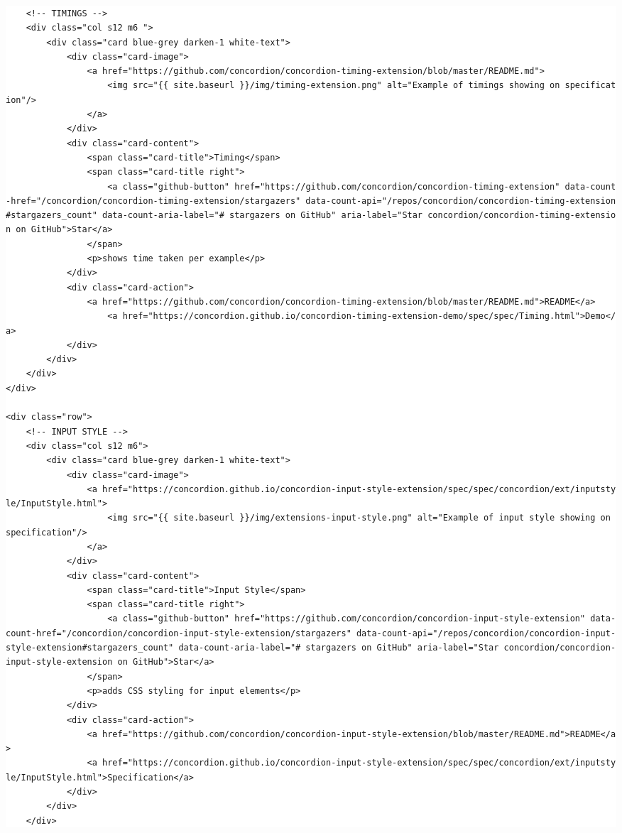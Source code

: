         <!-- TIMINGS -->
        <div class="col s12 m6 ">
            <div class="card blue-grey darken-1 white-text">
                <div class="card-image">
                    <a href="https://github.com/concordion/concordion-timing-extension/blob/master/README.md">
                        <img src="{{ site.baseurl }}/img/timing-extension.png" alt="Example of timings showing on specification"/>
                    </a>
                </div>
                <div class="card-content">
                    <span class="card-title">Timing</span>
                    <span class="card-title right">
                        <a class="github-button" href="https://github.com/concordion/concordion-timing-extension" data-count-href="/concordion/concordion-timing-extension/stargazers" data-count-api="/repos/concordion/concordion-timing-extension#stargazers_count" data-count-aria-label="# stargazers on GitHub" aria-label="Star concordion/concordion-timing-extension on GitHub">Star</a>
                    </span>
                    <p>shows time taken per example</p>
                </div>
                <div class="card-action">
                    <a href="https://github.com/concordion/concordion-timing-extension/blob/master/README.md">README</a>
                        <a href="https://concordion.github.io/concordion-timing-extension-demo/spec/spec/Timing.html">Demo</a>
                </div>
            </div>
        </div>
    </div>

    <div class="row">
        <!-- INPUT STYLE -->
        <div class="col s12 m6">
            <div class="card blue-grey darken-1 white-text">
                <div class="card-image">
                    <a href="https://concordion.github.io/concordion-input-style-extension/spec/spec/concordion/ext/inputstyle/InputStyle.html">
                        <img src="{{ site.baseurl }}/img/extensions-input-style.png" alt="Example of input style showing on specification"/>
                    </a>
                </div>
                <div class="card-content">
                    <span class="card-title">Input Style</span>
                    <span class="card-title right">
                        <a class="github-button" href="https://github.com/concordion/concordion-input-style-extension" data-count-href="/concordion/concordion-input-style-extension/stargazers" data-count-api="/repos/concordion/concordion-input-style-extension#stargazers_count" data-count-aria-label="# stargazers on GitHub" aria-label="Star concordion/concordion-input-style-extension on GitHub">Star</a>
                    </span>
                    <p>adds CSS styling for input elements</p>
                </div>
                <div class="card-action">
                    <a href="https://github.com/concordion/concordion-input-style-extension/blob/master/README.md">README</a>
                    <a href="https://concordion.github.io/concordion-input-style-extension/spec/spec/concordion/ext/inputstyle/InputStyle.html">Specification</a>
                </div>
            </div>
        </div>

